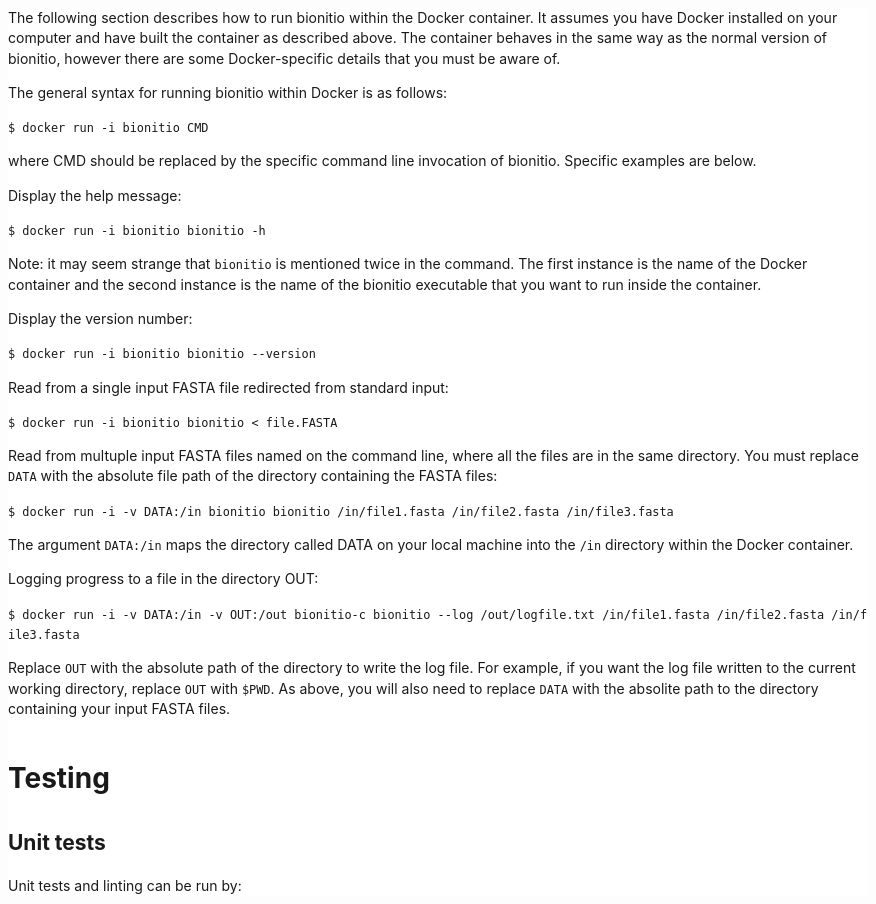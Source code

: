 The following section describes how to run bionitio within the Docker container. It assumes you have Docker installed on your computer and have built the container as described above. 
The container behaves in the same way as the normal version of bionitio, however there are some Docker-specific details that you must be aware of.

The general syntax for running bionitio within Docker is as follows:
```
$ docker run -i bionitio CMD
```
where CMD should be replaced by the specific command line invocation of bionitio. Specific examples are below.

Display the help message:
```
$ docker run -i bionitio bionitio -h
```
Note: it may seem strange that `bionitio` is mentioned twice in the command. The first instance is the name of the Docker container and the second instance is the name of the bionitio executable that you want to run inside the container.

Display the version number:
```
$ docker run -i bionitio bionitio --version
```

Read from a single input FASTA file redirected from standard input:
```
$ docker run -i bionitio bionitio < file.FASTA 
```

Read from multuple input FASTA files named on the command line, where all the files are in the same directory. You must replace `DATA` with the absolute file path of the directory containing the FASTA files:  
```
$ docker run -i -v DATA:/in bionitio bionitio /in/file1.fasta /in/file2.fasta /in/file3.fasta
```
The argument `DATA:/in` maps the directory called DATA on your local machine into the `/in` directory within the Docker container.

Logging progress to a file in the directory OUT: 
```
$ docker run -i -v DATA:/in -v OUT:/out bionitio-c bionitio --log /out/logfile.txt /in/file1.fasta /in/file2.fasta /in/file3.fasta
```
Replace `OUT` with the absolute path of the directory to write the log file. For example, if you want the log file written to the current working directory, replace `OUT` with `$PWD`.
As above, you will also need to replace `DATA` with the absolite path to the directory containing your input FASTA files.

# Testing

## Unit tests

Unit tests and linting can be run by:
